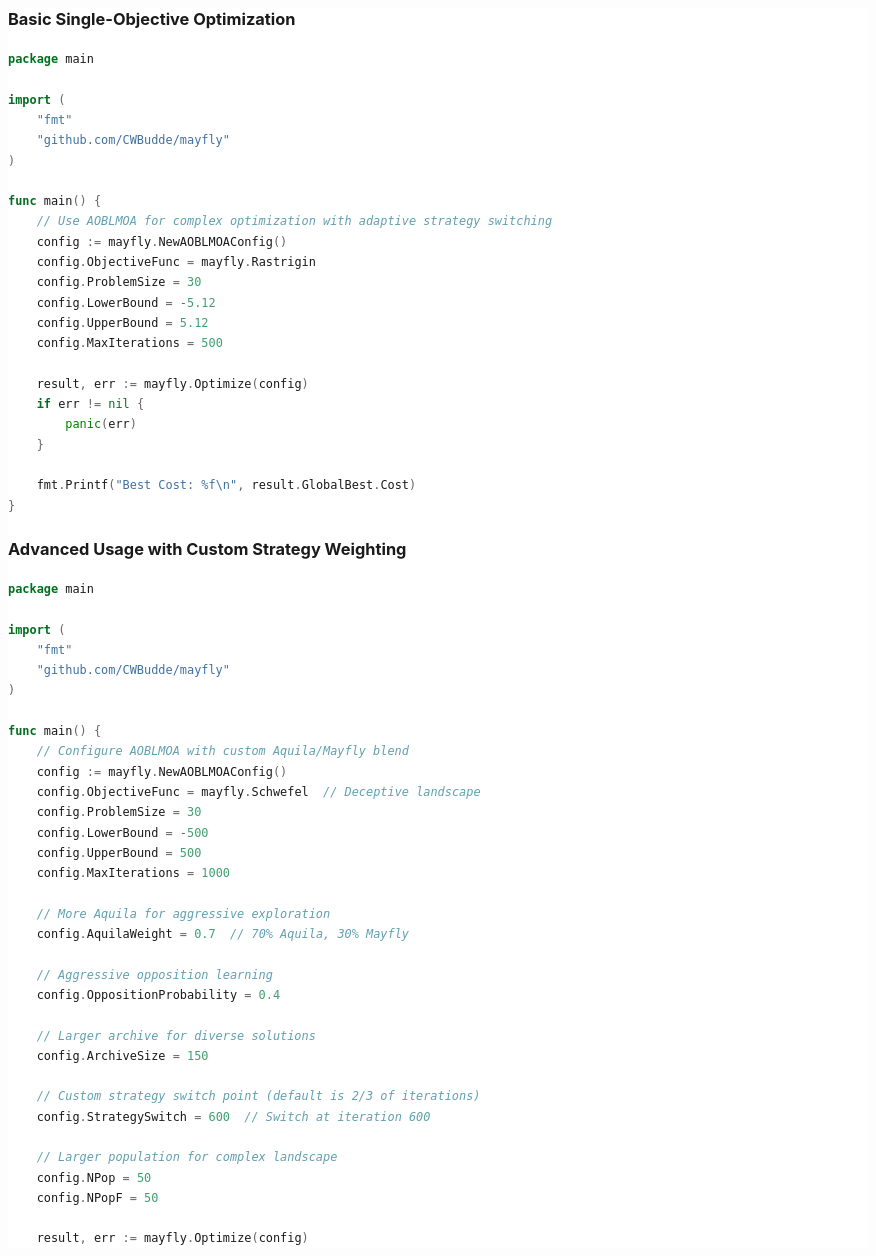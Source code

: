 ### Basic Single-Objective Optimization

```go
package main

import (
    "fmt"
    "github.com/CWBudde/mayfly"
)

func main() {
    // Use AOBLMOA for complex optimization with adaptive strategy switching
    config := mayfly.NewAOBLMOAConfig()
    config.ObjectiveFunc = mayfly.Rastrigin
    config.ProblemSize = 30
    config.LowerBound = -5.12
    config.UpperBound = 5.12
    config.MaxIterations = 500

    result, err := mayfly.Optimize(config)
    if err != nil {
        panic(err)
    }

    fmt.Printf("Best Cost: %f\n", result.GlobalBest.Cost)
}
```

### Advanced Usage with Custom Strategy Weighting

```go
package main

import (
    "fmt"
    "github.com/CWBudde/mayfly"
)

func main() {
    // Configure AOBLMOA with custom Aquila/Mayfly blend
    config := mayfly.NewAOBLMOAConfig()
    config.ObjectiveFunc = mayfly.Schwefel  // Deceptive landscape
    config.ProblemSize = 30
    config.LowerBound = -500
    config.UpperBound = 500
    config.MaxIterations = 1000

    // More Aquila for aggressive exploration
    config.AquilaWeight = 0.7  // 70% Aquila, 30% Mayfly

    // Aggressive opposition learning
    config.OppositionProbability = 0.4

    // Larger archive for diverse solutions
    config.ArchiveSize = 150

    // Custom strategy switch point (default is 2/3 of iterations)
    config.StrategySwitch = 600  // Switch at iteration 600

    // Larger population for complex landscape
    config.NPop = 50
    config.NPopF = 50

    result, err := mayfly.Optimize(config)
```